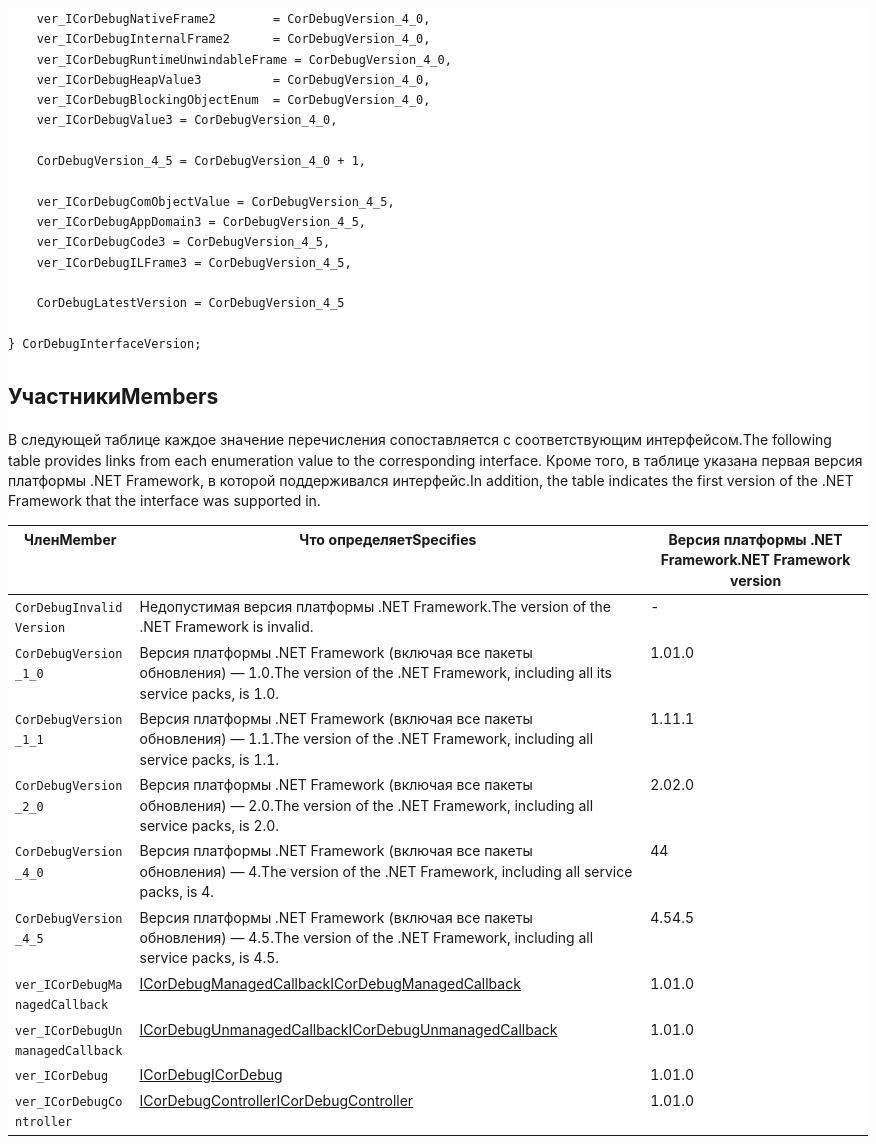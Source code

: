 ```  
    ver_ICorDebugNativeFrame2        = CorDebugVersion_4_0,  
    ver_ICorDebugInternalFrame2      = CorDebugVersion_4_0,  
    ver_ICorDebugRuntimeUnwindableFrame = CorDebugVersion_4_0,  
    ver_ICorDebugHeapValue3          = CorDebugVersion_4_0,  
    ver_ICorDebugBlockingObjectEnum  = CorDebugVersion_4_0,  
    ver_ICorDebugValue3 = CorDebugVersion_4_0,  
  
    CorDebugVersion_4_5 = CorDebugVersion_4_0 + 1,  
  
    ver_ICorDebugComObjectValue = CorDebugVersion_4_5,  
    ver_ICorDebugAppDomain3 = CorDebugVersion_4_5,  
    ver_ICorDebugCode3 = CorDebugVersion_4_5,  
    ver_ICorDebugILFrame3 = CorDebugVersion_4_5,  
  
    CorDebugLatestVersion = CorDebugVersion_4_5  
  
} CorDebugInterfaceVersion;  
```  
  
## <a name="members"></a><span data-ttu-id="4554c-105">Участники</span><span class="sxs-lookup"><span data-stu-id="4554c-105">Members</span></span>  
 <span data-ttu-id="4554c-106">В следующей таблице каждое значение перечисления сопоставляется с соответствующим интерфейсом.</span><span class="sxs-lookup"><span data-stu-id="4554c-106">The following table provides links from each enumeration value to the corresponding interface.</span></span> <span data-ttu-id="4554c-107">Кроме того, в таблице указана первая версия платформы .NET Framework, в которой поддерживался интерфейс.</span><span class="sxs-lookup"><span data-stu-id="4554c-107">In addition, the table indicates the first version of the .NET Framework that the interface was supported in.</span></span>  
  
|<span data-ttu-id="4554c-108">Член</span><span class="sxs-lookup"><span data-stu-id="4554c-108">Member</span></span>|<span data-ttu-id="4554c-109">Что определяет</span><span class="sxs-lookup"><span data-stu-id="4554c-109">Specifies</span></span>|<span data-ttu-id="4554c-110">Версия платформы .NET Framework</span><span class="sxs-lookup"><span data-stu-id="4554c-110">.NET Framework version</span></span>|  
|------------|---------------|----------------------------|  
|`CorDebugInvalidVersion`|<span data-ttu-id="4554c-111">Недопустимая версия платформы .NET Framework.</span><span class="sxs-lookup"><span data-stu-id="4554c-111">The version of the .NET Framework is invalid.</span></span>|-|  
|`CorDebugVersion_1_0`|<span data-ttu-id="4554c-112">Версия платформы .NET Framework (включая все пакеты обновления) — 1.0.</span><span class="sxs-lookup"><span data-stu-id="4554c-112">The version of the .NET Framework, including all its service packs, is 1.0.</span></span>|<span data-ttu-id="4554c-113">1.0</span><span class="sxs-lookup"><span data-stu-id="4554c-113">1.0</span></span>|  
|`CorDebugVersion_1_1`|<span data-ttu-id="4554c-114">Версия платформы .NET Framework (включая все пакеты обновления) — 1.1.</span><span class="sxs-lookup"><span data-stu-id="4554c-114">The version of the .NET Framework, including all service packs, is 1.1.</span></span>|<span data-ttu-id="4554c-115">1.1</span><span class="sxs-lookup"><span data-stu-id="4554c-115">1.1</span></span>|  
|`CorDebugVersion_2_0`|<span data-ttu-id="4554c-116">Версия платформы .NET Framework (включая все пакеты обновления) — 2.0.</span><span class="sxs-lookup"><span data-stu-id="4554c-116">The version of the .NET Framework, including all service packs, is 2.0.</span></span>|<span data-ttu-id="4554c-117">2.0</span><span class="sxs-lookup"><span data-stu-id="4554c-117">2.0</span></span>|  
|`CorDebugVersion_4_0`|<span data-ttu-id="4554c-118">Версия платформы .NET Framework (включая все пакеты обновления) — 4.</span><span class="sxs-lookup"><span data-stu-id="4554c-118">The version of the .NET Framework, including all service packs, is 4.</span></span>|<span data-ttu-id="4554c-119">4</span><span class="sxs-lookup"><span data-stu-id="4554c-119">4</span></span>|  
|`CorDebugVersion_4_5`|<span data-ttu-id="4554c-120">Версия платформы .NET Framework (включая все пакеты обновления) — 4.5.</span><span class="sxs-lookup"><span data-stu-id="4554c-120">The version of the .NET Framework, including all service packs, is 4.5.</span></span>|<span data-ttu-id="4554c-121">4.5</span><span class="sxs-lookup"><span data-stu-id="4554c-121">4.5</span></span>|  
|`ver_ICorDebugManagedCallback`|[<span data-ttu-id="4554c-122">ICorDebugManagedCallback</span><span class="sxs-lookup"><span data-stu-id="4554c-122">ICorDebugManagedCallback</span></span>](../../../../docs/framework/unmanaged-api/debugging/icordebugmanagedcallback-interface.md)|<span data-ttu-id="4554c-123">1.0</span><span class="sxs-lookup"><span data-stu-id="4554c-123">1.0</span></span>|  
|`ver_ICorDebugUnmanagedCallback`|[<span data-ttu-id="4554c-124">ICorDebugUnmanagedCallback</span><span class="sxs-lookup"><span data-stu-id="4554c-124">ICorDebugUnmanagedCallback</span></span>](../../../../docs/framework/unmanaged-api/debugging/icordebugunmanagedcallback-interface.md)|<span data-ttu-id="4554c-125">1.0</span><span class="sxs-lookup"><span data-stu-id="4554c-125">1.0</span></span>|  
|`ver_ICorDebug`|[<span data-ttu-id="4554c-126">ICorDebug</span><span class="sxs-lookup"><span data-stu-id="4554c-126">ICorDebug</span></span>](../../../../docs/framework/unmanaged-api/debugging/icordebug-interface.md)|<span data-ttu-id="4554c-127">1.0</span><span class="sxs-lookup"><span data-stu-id="4554c-127">1.0</span></span>|  
|`ver_ICorDebugController`|[<span data-ttu-id="4554c-128">ICorDebugController</span><span class="sxs-lookup"><span data-stu-id="4554c-128">ICorDebugController</span></span>](../../../../docs/framework/unmanaged-api/debugging/icordebugcontroller-interface.md)|<span data-ttu-id="4554c-129">1.0</span><span class="sxs-lookup"><span data-stu-id="4554c-129">1.0</span></span>|  